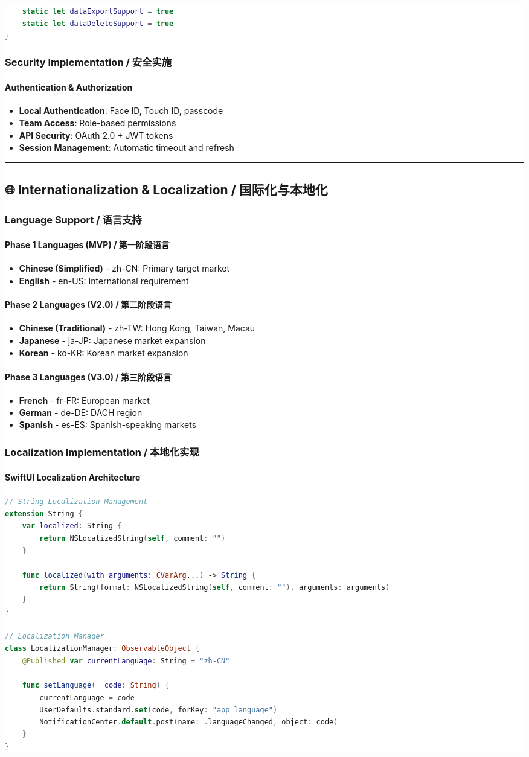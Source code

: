 ```swift
    static let dataExportSupport = true
    static let dataDeleteSupport = true
}
```

### Security Implementation / 安全实施

#### Authentication & Authorization
- **Local Authentication**: Face ID, Touch ID, passcode
- **Team Access**: Role-based permissions
- **API Security**: OAuth 2.0 + JWT tokens
- **Session Management**: Automatic timeout and refresh

---

## 🌐 Internationalization & Localization / 国际化与本地化

### Language Support / 语言支持

#### Phase 1 Languages (MVP) / 第一阶段语言
- **Chinese (Simplified)** - zh-CN: Primary target market
- **English** - en-US: International requirement

#### Phase 2 Languages (V2.0) / 第二阶段语言
- **Chinese (Traditional)** - zh-TW: Hong Kong, Taiwan, Macau
- **Japanese** - ja-JP: Japanese market expansion
- **Korean** - ko-KR: Korean market expansion

#### Phase 3 Languages (V3.0) / 第三阶段语言
- **French** - fr-FR: European market
- **German** - de-DE: DACH region
- **Spanish** - es-ES: Spanish-speaking markets

### Localization Implementation / 本地化实现

#### SwiftUI Localization Architecture
```swift
// String Localization Management
extension String {
    var localized: String {
        return NSLocalizedString(self, comment: "")
    }
    
    func localized(with arguments: CVarArg...) -> String {
        return String(format: NSLocalizedString(self, comment: ""), arguments: arguments)
    }
}

// Localization Manager
class LocalizationManager: ObservableObject {
    @Published var currentLanguage: String = "zh-CN"
    
    func setLanguage(_ code: String) {
        currentLanguage = code
        UserDefaults.standard.set(code, forKey: "app_language")
        NotificationCenter.default.post(name: .languageChanged, object: code)
    }
}
```
